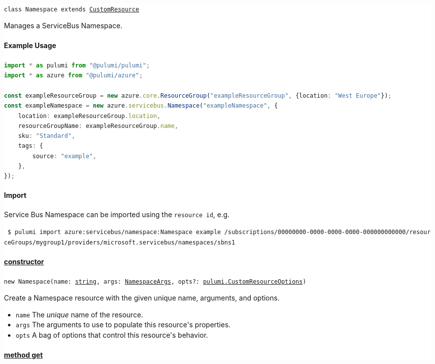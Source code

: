 <pre class="highlight"><code><span class='kr'>class</span> <span class='nx'>Namespace</span> <span class='kr'>extends</span> <a href='/docs/reference/pkg/nodejs/pulumi/pulumi/#CustomResource'>CustomResource</a></code></pre>

Manages a ServiceBus Namespace.

#### Example Usage

```typescript
import * as pulumi from "@pulumi/pulumi";
import * as azure from "@pulumi/azure";

const exampleResourceGroup = new azure.core.ResourceGroup("exampleResourceGroup", {location: "West Europe"});
const exampleNamespace = new azure.servicebus.Namespace("exampleNamespace", {
    location: exampleResourceGroup.location,
    resourceGroupName: exampleResourceGroup.name,
    sku: "Standard",
    tags: {
        source: "example",
    },
});
```

#### Import

Service Bus Namespace can be imported using the `resource id`, e.g.

```sh
 $ pulumi import azure:servicebus/namespace:Namespace example /subscriptions/00000000-0000-0000-0000-000000000000/resourceGroups/mygroup1/providers/microsoft.servicebus/namespaces/sbns1
```

<h4 class="pdoc-member-header" id="Namespace-constructor">
<a class="pdoc-child-name" href="https://github.com/pulumi/pulumi-azure/blob/bf27206a38d7a5c58b3c2c57ec8769fe3d0fc5d7/sdk/nodejs/servicebus/namespace.ts#L110"> <b>constructor</b></a>
</h4>


<pre class="highlight"><code><span class='kd'></span><span class='kd'>new</span> Namespace(name: <span class='kd'><a href='https://developer.mozilla.org/en-US/docs/Web/JavaScript/Reference/Global_Objects/String'>string</a></span>, args: <a href='#NamespaceArgs'>NamespaceArgs</a>, opts?: <a href='/docs/reference/pkg/nodejs/pulumi/pulumi/#CustomResourceOptions'>pulumi.CustomResourceOptions</a>)</code></pre>


Create a Namespace resource with the given unique name, arguments, and options.

* `name` The _unique_ name of the resource.
* `args` The arguments to use to populate this resource&#39;s properties.
* `opts` A bag of options that control this resource&#39;s behavior.

<h4 class="pdoc-member-header" id="Namespace-get">
<a class="pdoc-child-name" href="https://github.com/pulumi/pulumi-azure/blob/bf27206a38d7a5c58b3c2c57ec8769fe3d0fc5d7/sdk/nodejs/servicebus/namespace.ts#L45">method <b>get</b></a>
</h4>
